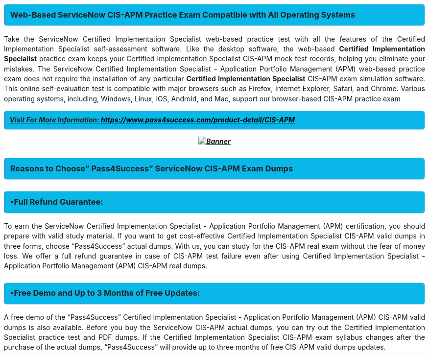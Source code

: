 <h3><strong><strong><strong><span style="display: block; color: #222222; background: #09b7e8; border: 0.5px solid #AED6F1; border-left: 3px solid #3498DB; padding: .6em; border-radius: 6px;">Web-Based ServiceNow CIS-APM Practice Exam Compatible with All Operating Systems</span></strong></strong></strong></h3>

<p style="text-align: justify;">Take the ServiceNow Certified Implementation Specialist web-based practice test with all the features of the Certified Implementation Specialist self-assessment software. Like the desktop software, the web-based <strong>Certified Implementation Specialist</strong> practice exam keeps your Certified Implementation Specialist CIS-APM mock test records, helping you eliminate your mistakes. The ServiceNow Certified Implementation Specialist - Application Portfolio Management (APM) web-based practice exam does not require the installation of any particular <strong>Certified Implementation Specialist</strong> CIS-APM exam simulation software. This online <strong></strong> self-evaluation test is compatible with major browsers such as Firefox, Internet Explorer, Safari, and Chrome. Various operating systems, including, Windows, Linux, iOS, Android, and Mac, support our browser-based <strong></strong> CIS-APM practice exam</p>

<p><strong><strong><u><em><strong><strong><strong><strong><span style="display: block; color: #222222; background: #09b7e8; border: 0.5px solid #AED6F1; border-left: 3px solid #3498DB; padding: .6em; border-radius: 6px;">Visit For More Information: <span style="color: #000000;"><a href="https://www.pass4success.com/product-detail/CIS-APM" style="color: #000000;">https://www.pass4success.com/product-detail/CIS-APM</a></span></span></strong></strong></strong></strong></em></u></strong></strong></p>

<p style="text-align: center;"><u><em><strong><a href="https://www.pass4success.com/product-detail/CIS-APM"><img width="100%" src="https://i.imgur.com/HsVfpkx.jpg" alt="Banner"/></a></strong></em></u></p>

<h3><strong><strong><strong><span style="display: block; color: #222222; background: #09b7e8; border: 0.5px solid #AED6F1; border-left: 3px solid #3498DB; padding: .6em; border-radius: 6px;">Reasons to Choose” Pass4Success” ServiceNow CIS-APM Exam Dumps</span></strong></strong></strong></h3>

<h3><strong><strong><strong><span style="display: block; color: #222222; background: #09b7e8; border: 0.5px solid #AED6F1; border-left: 3px solid #3498DB; padding: .6em; border-radius: 6px;">•Full Refund Guarantee:</span></strong></strong></strong></h3>

<p style="text-align: justify;">To earn the ServiceNow Certified Implementation Specialist - Application Portfolio Management (APM) certification, you should prepare with valid study material. If you want to get cost-effective Certified Implementation Specialist CIS-APM valid dumps in three forms, choose “Pass4Success” <strong></strong> actual dumps. With us, you can study for the CIS-APM real exam without the fear of money loss. We offer a full refund guarantee in case of CIS-APM test failure even after using Certified Implementation Specialist - Application Portfolio Management (APM) CIS-APM real dumps.</p>

<h3><strong><strong><strong><span style="display: block; color: #222222; background: #09b7e8; border: 0.5px solid #AED6F1; border-left: 3px solid #3498DB; padding: .6em; border-radius: 6px;">•Free Demo and Up to 3 Months of Free Updates:</span></strong></strong></strong></h3>

<p style="text-align: justify;">A free demo of the “Pass4Success” Certified Implementation Specialist - Application Portfolio Management (APM) CIS-APM valid dumps is also available. Before you buy the ServiceNow CIS-APM actual dumps, you can try out the Certified Implementation Specialist practice test and PDF dumps. If the Certified Implementation Specialist CIS-APM exam syllabus changes after the purchase of the <strong></strong> actual dumps, “Pass4Success” will provide up to three months of free CIS-APM valid dumps updates.</p>

